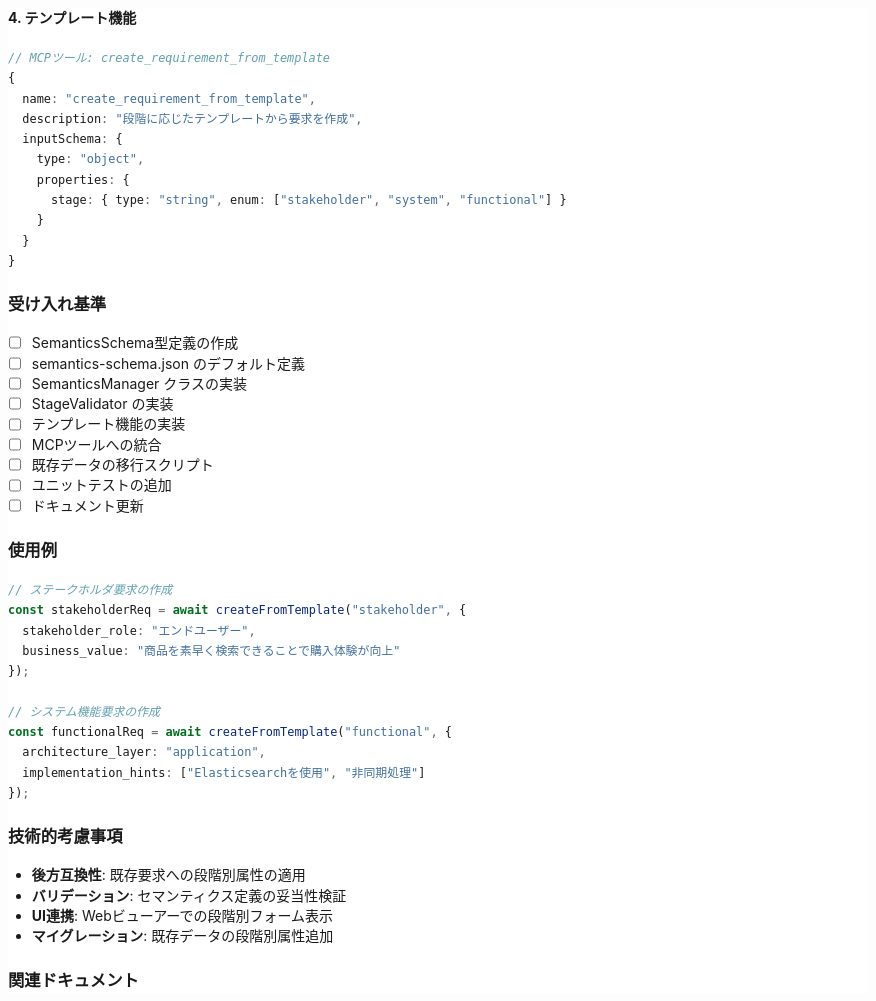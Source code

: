 #### 4. テンプレート機能

```typescript
// MCPツール: create_requirement_from_template
{
  name: "create_requirement_from_template",
  description: "段階に応じたテンプレートから要求を作成",
  inputSchema: {
    type: "object",
    properties: {
      stage: { type: "string", enum: ["stakeholder", "system", "functional"] }
    }
  }
}
```

### 受け入れ基準

- [ ] SemanticsSchema型定義の作成
- [ ] semantics-schema.json のデフォルト定義
- [ ] SemanticsManager クラスの実装
- [ ] StageValidator の実装
- [ ] テンプレート機能の実装
- [ ] MCPツールへの統合
- [ ] 既存データの移行スクリプト
- [ ] ユニットテストの追加
- [ ] ドキュメント更新

### 使用例

```typescript
// ステークホルダ要求の作成
const stakeholderReq = await createFromTemplate("stakeholder", {
  stakeholder_role: "エンドユーザー",
  business_value: "商品を素早く検索できることで購入体験が向上"
});

// システム機能要求の作成
const functionalReq = await createFromTemplate("functional", {
  architecture_layer: "application",
  implementation_hints: ["Elasticsearchを使用", "非同期処理"]
});
```

### 技術的考慮事項

- **後方互換性**: 既存要求への段階別属性の適用
- **バリデーション**: セマンティクス定義の妥当性検証
- **UI連携**: Webビューアーでの段階別フォーム表示
- **マイグレーション**: 既存データの段階別属性追加

### 関連ドキュメント
